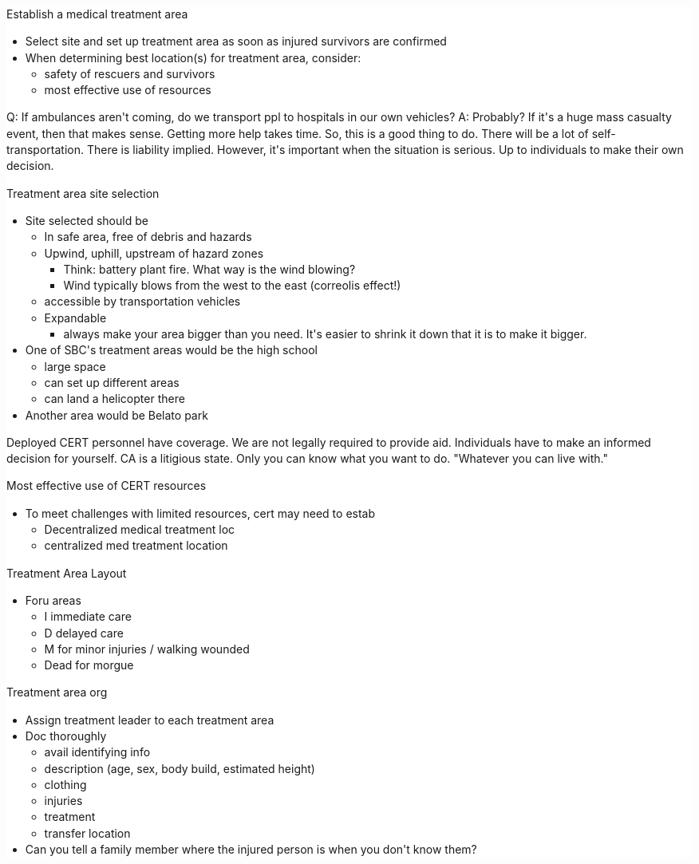 Establish a medical treatment area
* Select site and set up treatment area as soon as injured survivors are confirmed
* When determining best location(s) for treatment area, consider:
	* safety of rescuers and survivors
	* most effective use of resources

Q: If ambulances aren't coming, do we transport ppl to hospitals in our own vehicles? 
A: Probably? If it's a huge mass casualty event, then that makes sense. Getting more help takes time. So, this is a good thing to do. There will be a lot of self-transportation. There is liability implied. However, it's important when the situation is serious. Up to individuals to make their own decision. 

Treatment area site selection
* Site selected should be
	* In safe area, free of debris and hazards
	* Upwind, uphill, upstream of hazard zones
		* Think: battery plant fire. What way is the wind blowing? 
		* Wind typically blows from the west to the east (correolis effect!)
	* accessible by transportation vehicles
	* Expandable
		* always make your area bigger than you need. It's easier to shrink it down that it is to make it bigger.
* One of SBC's treatment areas would be the high school
	* large space
	* can set up different areas
	* can land a helicopter there
* Another area would be Belato park

Deployed CERT personnel have coverage. We are not legally required to provide aid. Individuals have to make an informed decision for yourself. CA is a litigious state. Only you can know what you want to do. "Whatever you can live with."

Most effective use of CERT resources
* To meet challenges with limited resources, cert may need to  estab
	* Decentralized medical treatment  loc
	* centralized med treatment location

Treatment Area Layout
* Foru areas
	* I immediate care
	* D delayed care
	* M for minor injuries / walking wounded
	* Dead for morgue

Treatment area org
* Assign treatment leader to each treatment area
* Doc thoroughly
	* avail identifying info
	* description (age, sex, body build, estimated height)
	* clothing
	* injuries
	* treatment
	* transfer location
* Can you tell a family member where the injured person is when you don't know them? 
